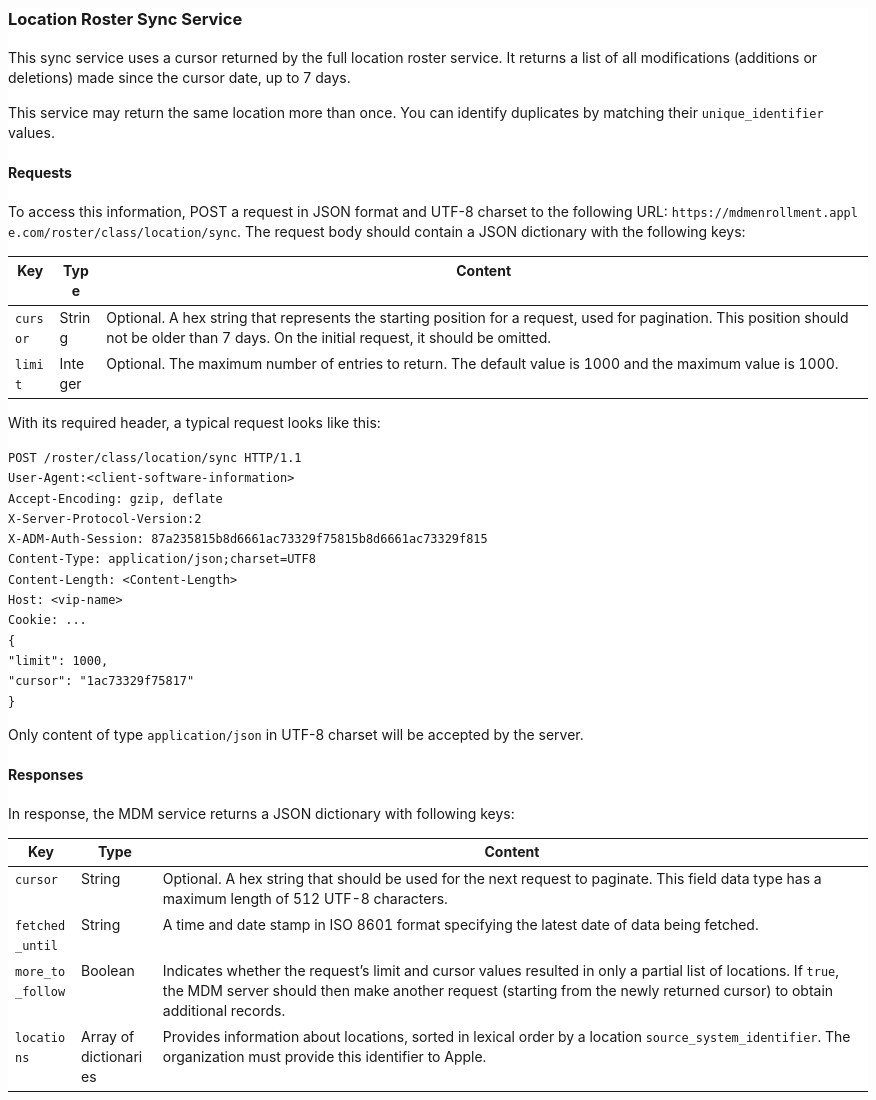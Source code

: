   

### Location Roster Sync Service
  

This sync service uses a cursor returned by the full location roster service. It returns a list of all modifications (additions or deletions) made since the cursor date, up to 7 days.  

This service may return the same location more than once. You can identify duplicates by matching their `unique_identifier` values.  

  

#### Requests
  

To access this information, POST a request in JSON format and UTF-8 charset to the following URL: `https://mdmenrollment.apple.com/roster/class/location/sync`. The request body should contain a JSON dictionary with the following keys:  


|Key|Type|Content|
|-|-|-|
|`cursor`|String|Optional. A hex string that represents the starting position for a request, used for pagination. This position should not be older than 7 days. On the initial request, it should be omitted. |
|`limit`|Integer|Optional. The maximum number of entries to return. The default value is 1000 and the maximum value is 1000.|
  

With its required header, a typical request looks like this:  

```
POST /roster/class/location/sync HTTP/1.1
User-Agent:<client-software-information>
Accept-Encoding: gzip, deflate
X-Server-Protocol-Version:2
X-ADM-Auth-Session: 87a235815b8d6661ac73329f75815b8d6661ac73329f815
Content-Type: application/json;charset=UTF8
Content-Length: <Content-Length>
Host: <vip-name>
Cookie: ...
{
"limit": 1000,
"cursor": "1ac73329f75817"
}
```  

Only content of type `application/json` in UTF-8 charset will be accepted by the server.  

  

#### Responses
  

In response, the MDM service returns a JSON dictionary with following keys:  


|Key|Type|Content|
|-|-|-|
|`cursor`|String|Optional. A hex string that should be used for the next request to paginate. This field data type has a maximum length of 512 UTF-8 characters. |
|`fetched_until`|String|A time and date stamp in ISO 8601 format specifying the latest date of data being fetched.|
|`more_to_follow`|Boolean|Indicates whether the request’s limit and cursor values resulted in only a partial list of locations. If `true`, the MDM server should then make another request (starting from the newly returned cursor) to obtain additional records.|
|`locations`|Array of dictionaries|Provides information about locations, sorted in lexical order by a location `source_system_identifier`. The organization must provide this identifier to Apple.|
  